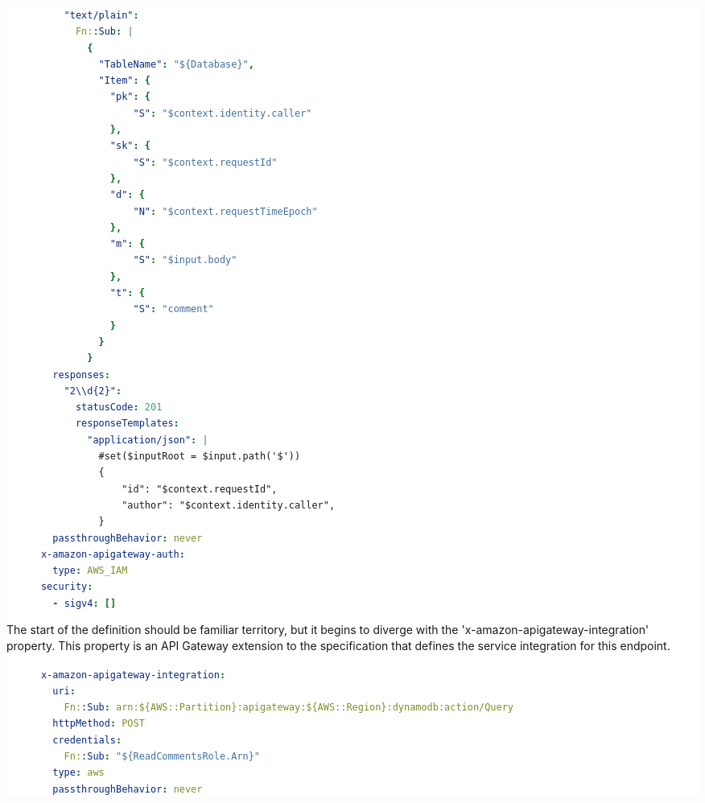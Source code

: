 ```yaml
          "text/plain": 
            Fn::Sub: |
              { 
                "TableName": "${Database}",
                "Item": {
                  "pk": {
                      "S": "$context.identity.caller"
                  },
                  "sk": {
                      "S": "$context.requestId"
                  },
                  "d": {
                      "N": "$context.requestTimeEpoch"
                  },
                  "m": {
                      "S": "$input.body"
                  },
                  "t": {
                      "S": "comment"
                  }
                }
              }
        responses:
          "2\\d{2}":
            statusCode: 201
            responseTemplates:
              "application/json": |
                #set($inputRoot = $input.path('$'))
                {
                    "id": "$context.requestId",
                    "author": "$context.identity.caller",
                }
        passthroughBehavior: never
      x-amazon-apigateway-auth:
        type: AWS_IAM
      security:
        - sigv4: []
```

The start of the definition should be familiar territory, but it begins to diverge with the 'x-amazon-apigateway-integration' property. This property is an API Gateway extension to the specification that defines the service integration for this endpoint.

```yaml
      x-amazon-apigateway-integration:
        uri:
          Fn::Sub: arn:${AWS::Partition}:apigateway:${AWS::Region}:dynamodb:action/Query
        httpMethod: POST
        credentials:
          Fn::Sub: "${ReadCommentsRole.Arn}"
        type: aws
        passthroughBehavior: never
```

